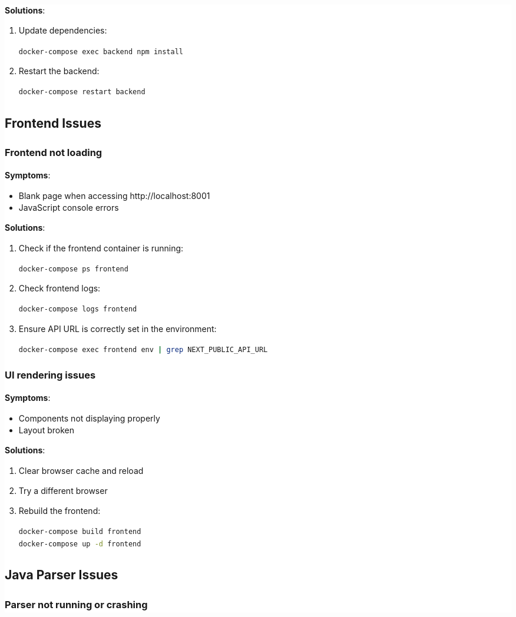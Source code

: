 **Solutions**:
1. Update dependencies:
   ```bash
   docker-compose exec backend npm install
   ```

2. Restart the backend:
   ```bash
   docker-compose restart backend
   ```

## Frontend Issues

### Frontend not loading

**Symptoms**:
- Blank page when accessing http://localhost:8001
- JavaScript console errors

**Solutions**:
1. Check if the frontend container is running:
   ```bash
   docker-compose ps frontend
   ```

2. Check frontend logs:
   ```bash
   docker-compose logs frontend
   ```

3. Ensure API URL is correctly set in the environment:
   ```bash
   docker-compose exec frontend env | grep NEXT_PUBLIC_API_URL
   ```

### UI rendering issues

**Symptoms**:
- Components not displaying properly
- Layout broken

**Solutions**:
1. Clear browser cache and reload

2. Try a different browser

3. Rebuild the frontend:
   ```bash
   docker-compose build frontend
   docker-compose up -d frontend
   ```

## Java Parser Issues

### Parser not running or crashing
